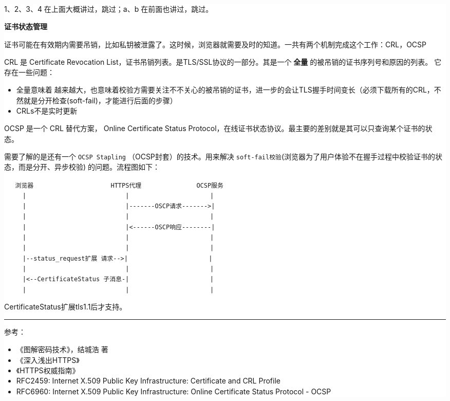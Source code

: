 1、2、3、4 在上面大概讲过，跳过；a、b 在前面也讲过，跳过。

**证书状态管理**

证书可能在有效期内需要吊销，比如私钥被泄露了。这时候，浏览器就需要及时的知道。一共有两个机制完成这个工作：CRL，OCSP

CRL 是 Certificate Revocation List，证书吊销列表。是TLS/SSL协议的一部分。其是一个 **全量** 的被吊销的证书序列号和原因的列表。
它存在一些问题：
- 全量意味着 越来越大，也意味着校验方需要关注不不关心的被吊销的证书，进一步的会让TLS握手时间变长（必须下载所有的CRL，不然就是分开检查(soft-fail)，才能进行后面的步骤）
- CRLs不是实时更新

OCSP 是一个 CRL 替代方案， Online Certificate Status Protocol，在线证书状态协议。最主要的差别就是其可以只查询某个证书的状态。

需要了解的是还有一个 `OCSP Stapling` （OCSP封套）的技术。用来解决 `soft-fail校验`(浏览器为了用户体验不在握手过程中校验证书的状态，而是分开、异步校验) 的问题。流程图如下：

```
   浏览器                     HTTPS代理               OCSP服务
     |                           |                      |
     |                           |-------OSCP请求------->|
     |                           |                      |
     |                           |<------OSCP响应--------|
     |                           |                      |
     |                           |                      |
     |--status_request扩展 请求-->|                      |
     |                           |                      |
     |<--CertificateStatus 子消息-|                      |
     |                           |                      |
```

CertificateStatus扩展tls1.1后才支持。

-----
参考：
- 《图解密码技术》，结城浩 著
- 《深入浅出HTTPS》
- 《HTTPS权威指南》
- RFC2459: Internet X.509 Public Key Infrastructure: Certificate and CRL Profile
- RFC6960: Internet X.509 Public Key Infrastructure: Online Certificate Status Protocol - OCSP